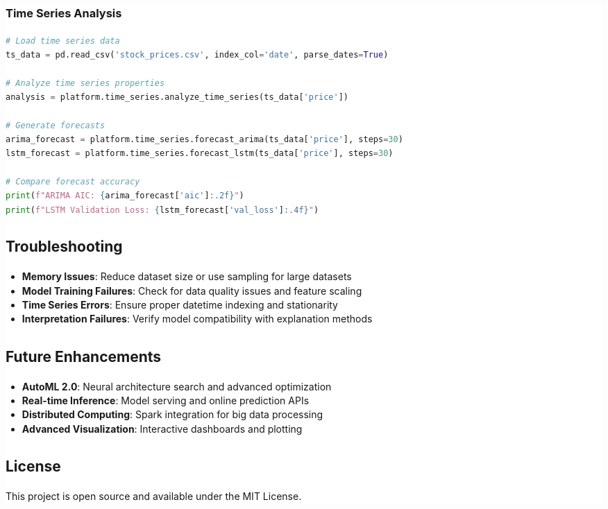 ### Time Series Analysis
```python
# Load time series data
ts_data = pd.read_csv('stock_prices.csv', index_col='date', parse_dates=True)

# Analyze time series properties
analysis = platform.time_series.analyze_time_series(ts_data['price'])

# Generate forecasts
arima_forecast = platform.time_series.forecast_arima(ts_data['price'], steps=30)
lstm_forecast = platform.time_series.forecast_lstm(ts_data['price'], steps=30)

# Compare forecast accuracy
print(f"ARIMA AIC: {arima_forecast['aic']:.2f}")
print(f"LSTM Validation Loss: {lstm_forecast['val_loss']:.4f}")
```

## Troubleshooting

- **Memory Issues**: Reduce dataset size or use sampling for large datasets
- **Model Training Failures**: Check for data quality issues and feature scaling
- **Time Series Errors**: Ensure proper datetime indexing and stationarity
- **Interpretation Failures**: Verify model compatibility with explanation methods

## Future Enhancements

- **AutoML 2.0**: Neural architecture search and advanced optimization
- **Real-time Inference**: Model serving and online prediction APIs
- **Distributed Computing**: Spark integration for big data processing
- **Advanced Visualization**: Interactive dashboards and plotting

## License

This project is open source and available under the MIT License. 